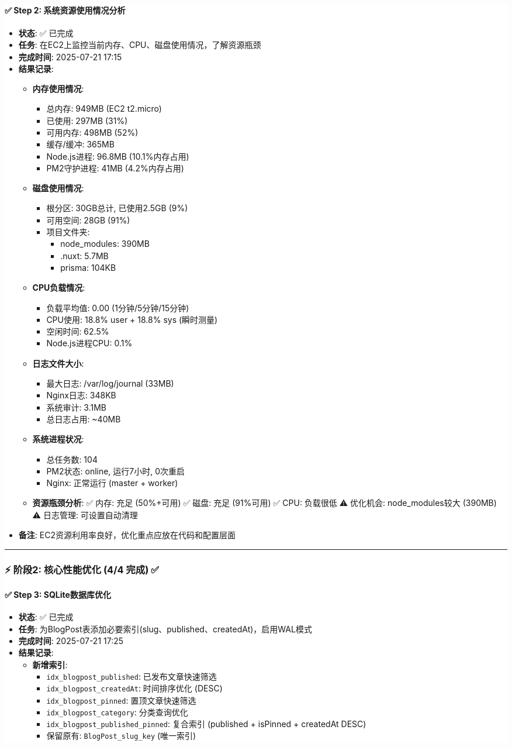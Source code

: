 #### ✅ Step 2: 系统资源使用情况分析
- **状态**: ✅ 已完成
- **任务**: 在EC2上监控当前内存、CPU、磁盘使用情况，了解资源瓶颈
- **完成时间**: 2025-07-21 17:15
- **结果记录**: 
  - **内存使用情况**:
    - 总内存: 949MB (EC2 t2.micro)
    - 已使用: 297MB (31%)
    - 可用内存: 498MB (52%)
    - 缓存/缓冲: 365MB
    - Node.js进程: 96.8MB (10.1%内存占用)
    - PM2守护进程: 41MB (4.2%内存占用)
  
  - **磁盘使用情况**:
    - 根分区: 30GB总计, 已使用2.5GB (9%)
    - 可用空间: 28GB (91%)
    - 项目文件夹:
      - node_modules: 390MB
      - .nuxt: 5.7MB
      - prisma: 104KB
  
  - **CPU负载情况**:
    - 负载平均值: 0.00 (1分钟/5分钟/15分钟)
    - CPU使用: 18.8% user + 18.8% sys (瞬时测量)
    - 空闲时间: 62.5%
    - Node.js进程CPU: 0.1%
  
  - **日志文件大小**:
    - 最大日志: /var/log/journal (33MB)
    - Nginx日志: 348KB
    - 系统审计: 3.1MB
    - 总日志占用: ~40MB
  
  - **系统进程状况**:
    - 总任务数: 104
    - PM2状态: online, 运行7小时, 0次重启
    - Nginx: 正常运行 (master + worker)
  
  - **资源瓶颈分析**:
    ✅ 内存: 充足 (50%+可用)
    ✅ 磁盘: 充足 (91%可用)
    ✅ CPU: 负载很低
    ⚠️ 优化机会: node_modules较大 (390MB)
    ⚠️ 日志管理: 可设置自动清理
- **备注**: EC2资源利用率良好，优化重点应放在代码和配置层面

---

### ⚡ **阶段2: 核心性能优化** (4/4 完成) ✅

#### ✅ Step 3: SQLite数据库优化
- **状态**: ✅ 已完成
- **任务**: 为BlogPost表添加必要索引(slug、published、createdAt)，启用WAL模式
- **完成时间**: 2025-07-21 17:25
- **结果记录**: 
  - **新增索引**:
    - `idx_blogpost_published`: 已发布文章快速筛选
    - `idx_blogpost_createdAt`: 时间排序优化 (DESC)
    - `idx_blogpost_pinned`: 置顶文章快速筛选
    - `idx_blogpost_category`: 分类查询优化
    - `idx_blogpost_published_pinned`: 复合索引 (published + isPinned + createdAt DESC)
    - 保留原有: `BlogPost_slug_key` (唯一索引)
  